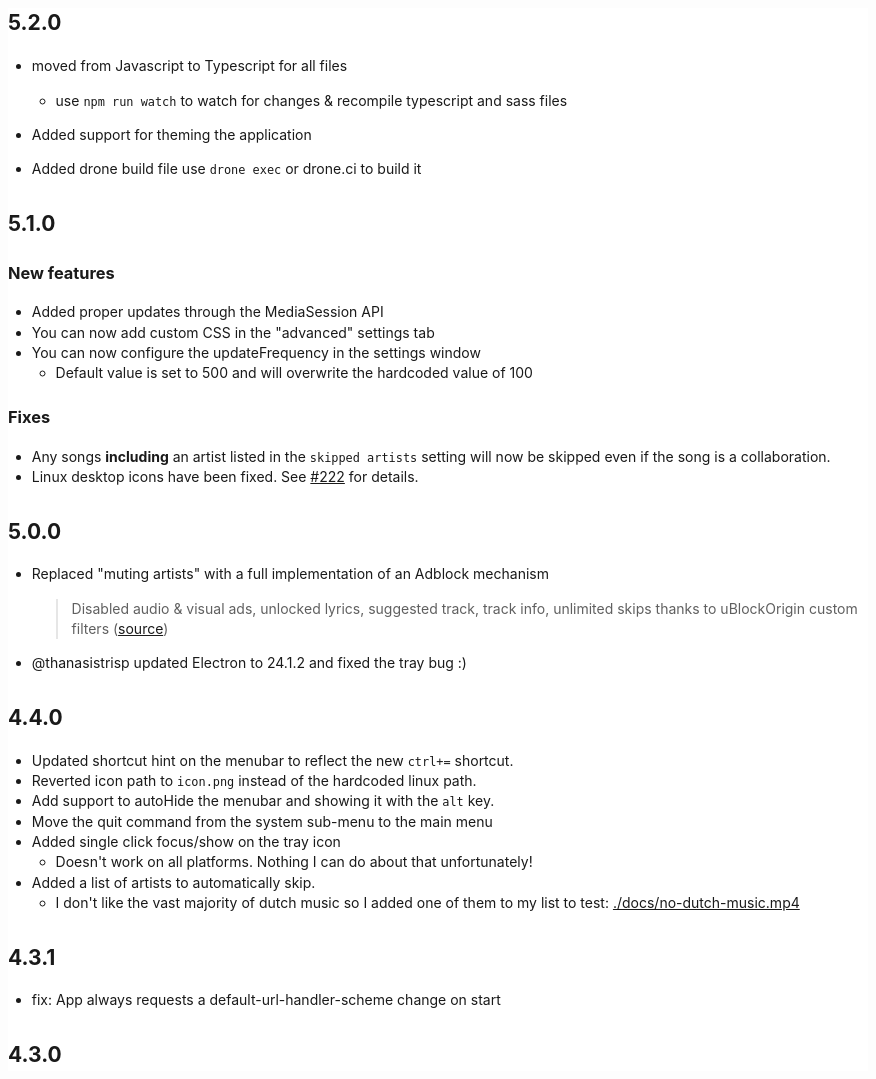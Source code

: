 ## 5.2.0

- moved from Javascript to Typescript for all files

  - use `npm run watch` to watch for changes & recompile typescript and sass files

- Added support for theming the application
- Added drone build file use `drone exec` or drone.ci to build it

## 5.1.0

### New features

- Added proper updates through the MediaSession API
- You can now add custom CSS in the "advanced" settings tab
- You can now configure the updateFrequency in the settings window
  - Default value is set to 500 and will overwrite the hardcoded value of 100

### Fixes

- Any songs **including** an artist listed in the `skipped artists` setting will now be skipped even if the song is a collaboration.
- Linux desktop icons have been fixed. See [#222](https://github.com/Mastermindzh/tidal-hifi/pull/222) for details.

## 5.0.0

- Replaced "muting artists" with a full implementation of an Adblock mechanism

  > Disabled audio & visual ads, unlocked lyrics, suggested track, track info, unlimited skips thanks to uBlockOrigin custom filters ([source](https://github.com/uBlockOrigin/uAssets/issues/17495))

- @thanasistrisp updated Electron to 24.1.2 and fixed the tray bug :)

## 4.4.0

- Updated shortcut hint on the menubar to reflect the new `ctrl+=` shortcut.
- Reverted icon path to `icon.png` instead of the hardcoded linux path.
- Add support to autoHide the menubar and showing it with the `alt` key.
- Move the quit command from the system sub-menu to the main menu
- Added single click focus/show on the tray icon
  - Doesn't work on all platforms. Nothing I can do about that unfortunately!
- Added a list of artists to automatically skip.
  - I don't like the vast majority of dutch music so I added one of them to my list to test: [./docs/no-dutch-music.mp4](./docs/no-dutch-music.mp4)

## 4.3.1

- fix: App always requests a default-url-handler-scheme change on start

## 4.3.0
